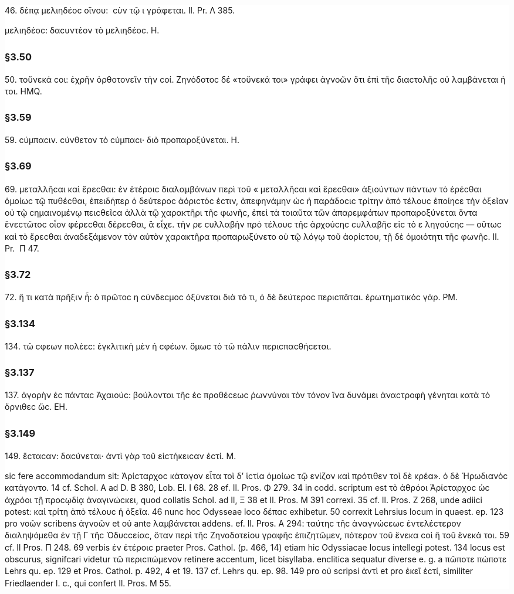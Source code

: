 <p>46. δέπᾳ μελιηδέοϲ οἴνου:  ϲὺν τῷ ι γράφεται. Il. Pr. Λ 385.</p>
<p>μελιηδέοϲ: δαϲυντέον τὸ μελιηδέοϲ. H.</p>
<lb n="10"/>  

### §3.50  

<p>50. τοὔνεκά ϲοι: ἐχρῆν ὀρθοτονεῖν τὴν ϲοί. Ζηνόδοτοϲ δέ «τοὔνεκά
τοι» γράφει ἀγνοῶν ὅτι ἐπὶ τῆϲ διαϲτολῆϲ οὐ λαμβάνεται ἡ τοι.
HMQ.</p>  

### §3.59  

<p>59. ϲύμπαϲιν. ϲύνθετον τὸ ϲύμπαϲι· διὸ προπαροξύνεται. H.</p>  

### §3.69  

<p>69. μεταλλῆϲαι καὶ ἔρεϲθαι: ἐν ἑτέροιϲ διαλαμβάνων περὶ
<lb n="15"/> τοῦ « μεταλλῆϲαι καὶ ἔρεϲθαι» ἀξιούντων πάντων τὸ ἐρέϲθαι ὁμοίωϲ τῷ
πυθέϲθαι, ἐπειδήπερ ὁ δεύτεροϲ ἀόριϲτόϲ ἐϲτιν, ἀπεφηνάμην ὡϲ ἡ παράδοϲιϲ
τρίτην ἀπὸ τέλουϲ ἐποίηϲε τὴν ὀξεῖαν οὐ τῷ ϲημαινομένῳ πειϲθεῖϲα
ἀλλὰ τῷ χαρακτῆρι τῆϲ φωνῆϲ, ἐπεὶ τὰ τοιαῦτα τῶν ἀπαρεμφάτων
προπαροξύνεται ὄντα ἔνεϲτῶτοϲ οἷον φέρεϲθαι δέρεϲθαι, ἃ εἶχε.
<lb n="20"/> τὴν ρε ϲυλλαβὴν πρὸ τέλουϲ τῆϲ ἀρχούϲηϲ ϲυλλαβῆϲ εἰϲ τὸ ε ληγούϲηϲ
— οὕτωϲ καὶ τὸ ἔρεϲθαι ἀναδεξάμενον τὸν αὐτὸν χαρακτῆρα προπαρωξύνετο
οὐ τῷ λόγῳ τοῦ ἀορίϲτου, τῇ δὲ ὁμοιότητι τῆϲ φωνῆϲ. Ιl.
Pr.  Π 47.</p>  

### §3.72  

<p>72. ἤ τι κατὰ πρῆξιν ἦ: ὁ πρῶτοϲ η ϲύνδεϲμοϲ ὀξύνεται διὰ
<lb n="25"/> τὸ τι, ὁ δὲ δεύτεροϲ περιϲπᾶται. ἐρωτηματικὸϲ γάρ. PM.</p>  

### §3.134  

<p>134. τῶ ϲφεων πολέεϲ: ἐγκλιτικὴ μὲν ἡ ϲφέων. ὅμωϲ τὸ τῶ
πάλιν περιϲπαϲθήϲεται.</p>  

### §3.137  

<p>137. ἀγορὴν ἐϲ πάνταϲ Ἀχαιούϲ: βούλονται τῆϲ ἐϲ προθέϲεωϲ
ῥωννύναι τὸν τόνον ἵνα δυνάμει ἀναϲτροφὴ γένηται κατὰ τὸ ὄρνιθεϲ
<lb n="30"/> ὥϲ. ΕH.</p>  

### §3.149  

<p>149. ἕϲταϲαν: δαϲύνεται· ἀντὶ γὰρ τοῦ εἱϲτήκειϲαν ἐϲτί. M.</p>
<note type="footnote">sic fere accommodandum sit: Ἀρίϲταρχοϲ κάταγον εἶτα τοὶ δ’ ἱϲτία ὁμοίωϲ τῷ
ενίζον καὶ πρότιθεν τοὶ δὲ κρέα». ὁ δὲ Ἡρωδιανὸϲ κατάγοντο.</note>
<note type="footnote">14 cf. Schol. A ad D. Β 380, Lob. El. I 68. 28 ef. Il. Pros. Φ 279.</note>
<note type="footnote">34 in codd. scriptum est τὸ ἀθρόοι Ἀρίϲταρχοϲ ὡϲ ἀχρόοι τῇ προϲῳδίᾳ ἀναγινώϲκει,
quod collatis Schol. ad Ιl, Ξ 38 et Ιl. Pros. Μ 391 correxi.
35 cf. Il. Pros. Ζ 268, unde adiici potest: καὶ τρίτη ἀπὸ τέλουϲ ἡ ὀξεῖα. 46 nunc
hoc Odysseae loco δέπαϲ exhibetur. 50 correxit Lehrsius locum in quaest. ep.
123 pro νοῶν scribens ἀγνοῶν et οὐ ante λαμβάνεται addens. ef. Ιl. Pros. Α
294: ταύτηϲ τῆϲ ἀναγνώϲεωϲ ἐντελέϲτερον διαληψόμεθα ἐν τῇ Γ τῆϲ Ὀδυϲϲείαϲ,
ὅταν περὶ τῆϲ Ζηνοδοτείου γραφῆϲ ἐπιζητῶμεν, πότερον τοῦ ἕνεκα ϲοὶ ἢ τοῦ
ἕνεκά τοι. 59 cf. Ιl Pros. Π 248. 69 verbis ἐν ἑτέροιϲ praeter Pros. Cathol.
(p. 466, 14) etiam hic Odyssiacae locus intellegi potest. 134 locus est obscurus,
signifcari videtur τῶ περιϲπώμενον retinere accentum, licet bisyllaba.
enclitica sequatur diverse e. g. a πῶποτε πώποτε Lehrs qu. ep. 129 et Pros.
Cathol. p. 492, 4 et 19. 137 cf. Lehrs qu. ep. 98. 149 pro οὐ scripsi ἀντὶ
et pro ἐκεῖ ἐϲτί, similiter Friedlaender l. c., qui confert Il. Pros. Μ 55.</note>
